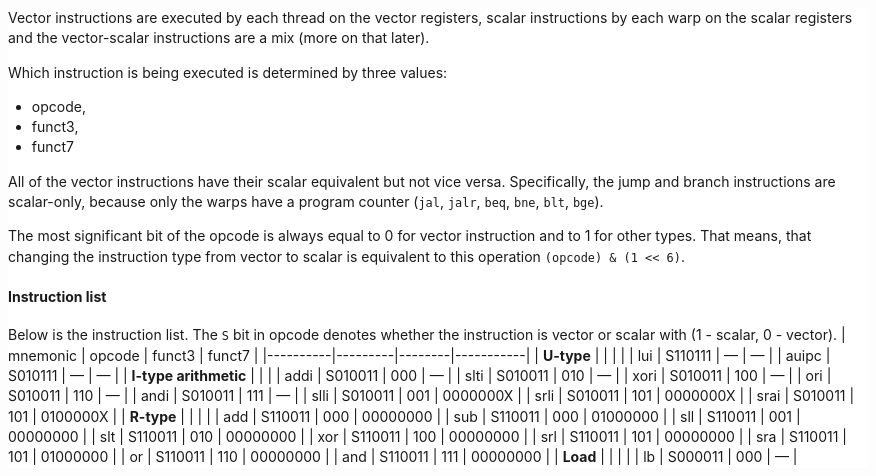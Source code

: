 Vector instructions are executed by each thread on the vector registers, scalar instructions by each warp on the scalar registers and the vector-scalar instructions are a mix (more on that later).

Which instruction is being executed is determined by three values:
- opcode,
- funct3,
- funct7

All of the vector instructions have their scalar equivalent but not vice versa.
Specifically, the jump and branch instructions are scalar-only, because only the warps have a program counter (`jal`, `jalr`, `beq`, `bne`, `blt`, `bge`).

The most significant bit of the opcode is always equal to 0 for vector instruction and to 1 for other types.
That means, that changing the instruction type from vector to scalar is equivalent to this operation `(opcode) & (1 << 6)`.

#### Instruction list
Below is the instruction list.
The `S` bit in opcode denotes whether the instruction is vector or scalar with (1 - scalar, 0 - vector).
| mnemonic | opcode  | funct3 | funct7    |
|----------|---------|--------|-----------|
| **U-type**    |        |          |     |
| lui      | S110111 |   —    |     —     |
| auipc    | S010111 |   —    |     —     |
| **I-type arithmetic**  |          |     |
| addi     | S010011 | 000    |     —     |
| slti     | S010011 | 010    |     —     |
| xori     | S010011 | 100    |     —     |
| ori      | S010011 | 110    |     —     |
| andi     | S010011 | 111    |     —     |
| slli     | S010011 | 001    | 0000000X  |
| srli     | S010011 | 101    | 0000000X  |
| srai     | S010011 | 101    | 0100000X  |
| **R-type**    |        |          |     |
| add      | S110011 | 000    | 00000000  |
| sub      | S110011 | 000    | 01000000  |
| sll      | S110011 | 001    | 00000000  |
| slt      | S110011 | 010    | 00000000  |
| xor      | S110011 | 100    | 00000000  |
| srl      | S110011 | 101    | 00000000  |
| sra      | S110011 | 101    | 01000000  |
| or       | S110011 | 110    | 00000000  |
| and      | S110011 | 111    | 00000000  |
| **Load**      |        |          |     |
| lb       | S000011 | 000    |     —     |